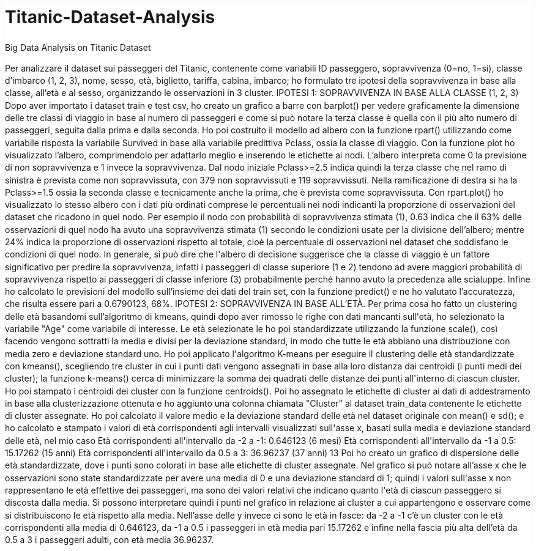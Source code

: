 # Titanic-Dataset-Analysis
Big Data Analysis on Titanic Dataset

Per analizzare il dataset sui passeggeri del Titanic, contenente come variabili ID passeggero, sopravvivenza (0=no, 1=si), classe d’imbarco (1, 2, 3), nome, sesso, età, biglietto, tariffa, cabina, imbarco; ho formulato tre ipotesi della sopravvivenza in base alla classe, all’età e al sesso, organizzando le osservazioni in 3 cluster.
IPOTESI 1: SOPRAVVIVENZA IN BASE ALLA CLASSE (1, 2, 3)
Dopo aver importato i dataset train e test csv, ho creato un grafico a barre con barplot() per vedere graficamente la dimensione delle tre classi di viaggio in base al numero di passeggeri e come si può notare la terza classe è quella con il più alto numero di passeggeri, seguita dalla prima e dalla seconda.
Ho poi costruito il modello ad albero con la funzione rpart() utilizzando come variabile risposta la variabile Survived in base alla variabile predittiva Pclass, ossia la classe di viaggio. Con la funzione plot ho visualizzato l’albero, comprimendolo per adattarlo meglio e inserendo le etichette ai nodi. L’albero interpreta come 0 la previsione di non sopravvivenza e 1 invece la sopravvivenza. Dal nodo iniziale Pclass>=2.5 indica quindi la terza classe che nel ramo di sinistra è prevista come non sopravvissuta, con 379 non sopravvissuti e 119 sopravvissuti. Nella ramificazione di destra si ha la Pclass>=1.5 ossia la seconda classe e tecnicamente anche la prima, che è prevista come sopravvissuta.
Con rpart.plot() ho visualizzato lo stesso albero con i dati più ordinati comprese le percentuali nei nodi indicanti la proporzione di osservazioni del dataset che ricadono in quel nodo. Per esempio il nodo con probabilità di sopravvivenza stimata (1), 0.63 indica che il 63% delle osservazioni di quel nodo ha avuto una sopravvivenza stimata (1) secondo le condizioni usate per la divisione dell’albero; mentre 24% indica la proporzione di osservazioni rispetto al totale, cioè la percentuale di osservazioni nel dataset che soddisfano le condizioni di quel nodo.
In generale, si può dire che l'albero di decisione suggerisce che la classe di viaggio è un fattore significativo per predire la sopravvivenza, infatti i passeggeri di classe superiore (1 e 2) tendono ad avere maggiori probabilità di sopravvivenza rispetto ai passeggeri di classe inferiore (3) probabilmente perché hanno avuto la precedenza alle scialuppe.
Infine ho calcolato le previsioni del modello sull’insieme dei dati del train set, con la funzione predict() e ne ho valutato l’accuratezza, che risulta essere pari a 0.6790123, 68%.
IPOTESI 2: SOPRAVVIVENZA IN BASE ALL’ETÀ.
Per prima cosa ho fatto un clustering delle età basandomi sull’algoritmo di kmeans, quindi dopo aver rimosso le righe con dati mancanti sull'età, ho selezionato la variabile "Age" come variabile di interesse. Le età selezionate le ho poi standardizzate utilizzando la funzione scale(), così facendo vengono sottratti la media e divisi per la deviazione standard, in modo che tutte le età abbiano una distribuzione con media zero e deviazione standard uno.
Ho poi applicato l'algoritmo K-means per eseguire il clustering delle età standardizzate con kmeans(), scegliendo tre cluster in cui i punti dati vengono assegnati in base alla loro distanza dai centroidi (i punti medi dei cluster); la funzione k-means() cerca di minimizzare la somma dei quadrati delle distanze dei punti all'interno di ciascun cluster. Ho poi stampato i centroidi dei cluster con la funzione centroids().
Poi ho assegnato le etichette di cluster ai dati di addestramento in base alla clusterizzazione ottenuta e ho aggiunto una colonna chiamata "Cluster" al dataset train_data contenente le etichette di cluster assegnate.
Ho poi calcolato il valore medio e la deviazione standard delle età nel dataset originale con mean() e sd(); e ho calcolato e stampato i valori di età corrispondenti agli intervalli visualizzati sull'asse x, basati sulla media e deviazione standard delle età, nel mio caso
Età corrispondenti all'intervallo da -2 a -1: 0.646123 (6 mesi) Età corrispondenti all'intervallo da -1 a 0.5: 15.17262 (15 anni) Età corrispondenti all'intervallo da 0.5 a 3: 36.96237 (37 anni)
13
Poi ho creato un grafico di dispersione delle età standardizzate, dove i punti sono colorati in base alle etichette di cluster assegnate. Nel grafico si può notare all’asse x che le osservazioni sono state standardizzate per avere una media di 0 e una deviazione standard di 1; quindi i valori sull'asse x non rappresentano le età effettive dei passeggeri, ma sono dei valori relativi che indicano quanto l'età di ciascun passeggero si discosta dalla media. Si possono interpretare quindi i punti nel grafico in relazione ai cluster a cui appartengono e osservare come si distribuiscono le età rispetto alla media.
Nell’asse delle y invece ci sono le età in fasce: da -2 a -1 c’è un cluster con le età corrispondenti alla media di 0.646123, da -1 a 0.5 i passeggeri in età media pari 15.17262 e infine nella fascia più alta dell’età da 0.5 a 3 i passeggeri adulti, con età media 36.96237.